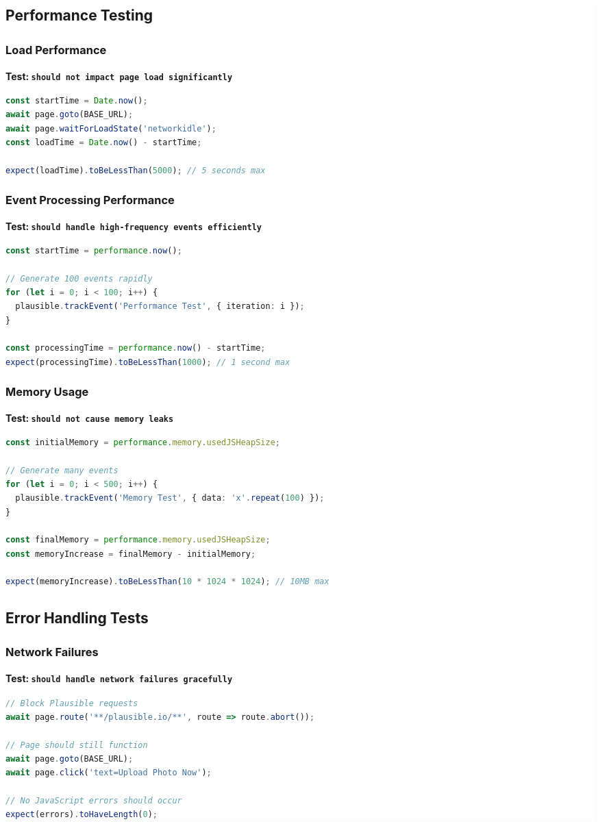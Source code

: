 ## Performance Testing

### Load Performance

**Test: `should not impact page load significantly`**
```typescript
const startTime = Date.now();
await page.goto(BASE_URL);
await page.waitForLoadState('networkidle');
const loadTime = Date.now() - startTime;

expect(loadTime).toBeLessThan(5000); // 5 seconds max
```

### Event Processing Performance

**Test: `should handle high-frequency events efficiently`**
```typescript
const startTime = performance.now();

// Generate 100 events rapidly
for (let i = 0; i < 100; i++) {
  plausible.trackEvent('Performance Test', { iteration: i });
}

const processingTime = performance.now() - startTime;
expect(processingTime).toBeLessThan(1000); // 1 second max
```

### Memory Usage

**Test: `should not cause memory leaks`**
```typescript
const initialMemory = performance.memory.usedJSHeapSize;

// Generate many events
for (let i = 0; i < 500; i++) {
  plausible.trackEvent('Memory Test', { data: 'x'.repeat(100) });
}

const finalMemory = performance.memory.usedJSHeapSize;
const memoryIncrease = finalMemory - initialMemory;

expect(memoryIncrease).toBeLessThan(10 * 1024 * 1024); // 10MB max
```

## Error Handling Tests

### Network Failures

**Test: `should handle network failures gracefully`**
```typescript
// Block Plausible requests
await page.route('**/plausible.io/**', route => route.abort());

// Page should still function
await page.goto(BASE_URL);
await page.click('text=Upload Photo Now');

// No JavaScript errors should occur
expect(errors).toHaveLength(0);
```
